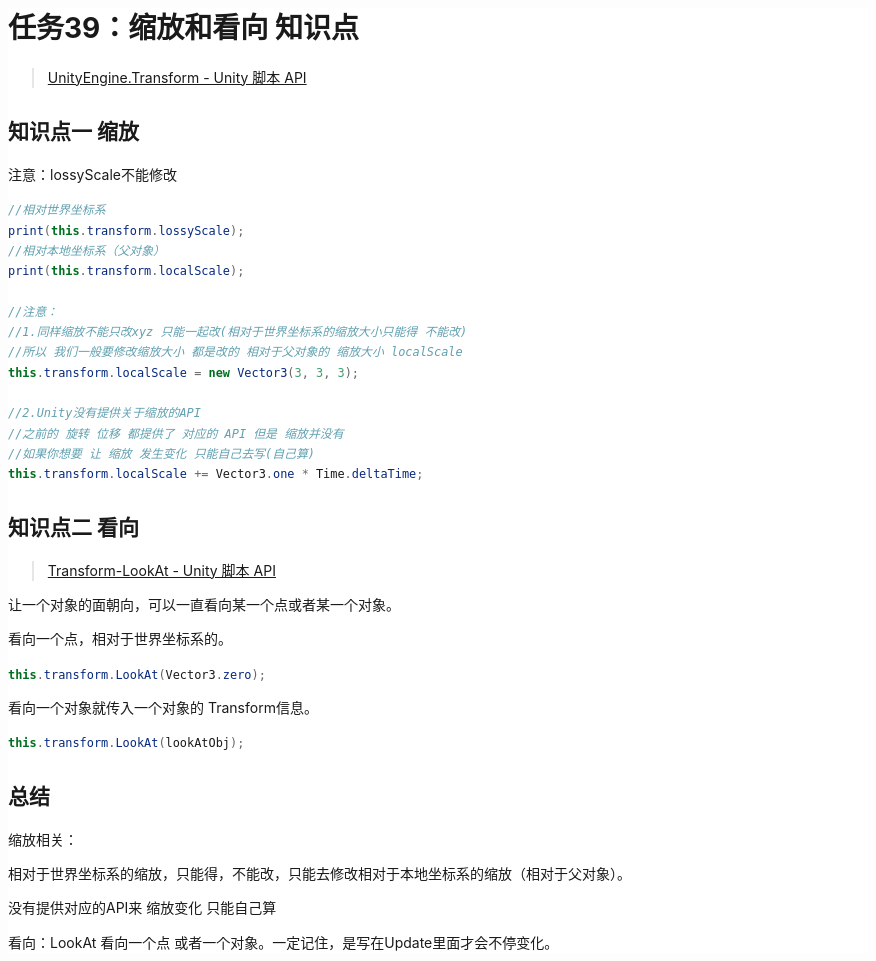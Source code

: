 # 任务39：缩放和看向 知识点

> [UnityEngine.Transform - Unity 脚本 API](https://docs.unity.cn/cn/2020.3/ScriptReference/Transform.html)

## 知识点一 缩放

注意：lossyScale不能修改

```csharp
//相对世界坐标系
print(this.transform.lossyScale);
//相对本地坐标系（父对象）
print(this.transform.localScale);

//注意：
//1.同样缩放不能只改xyz 只能一起改(相对于世界坐标系的缩放大小只能得 不能改)
//所以 我们一般要修改缩放大小 都是改的 相对于父对象的 缩放大小 localScale
this.transform.localScale = new Vector3(3, 3, 3);

//2.Unity没有提供关于缩放的API
//之前的 旋转 位移 都提供了 对应的 API 但是 缩放并没有
//如果你想要 让 缩放 发生变化 只能自己去写(自己算)
this.transform.localScale += Vector3.one * Time.deltaTime;
```

## 知识点二 看向

> [Transform-LookAt - Unity 脚本 API](https://docs.unity.cn/cn/2020.3/ScriptReference/Transform.LookAt.html)

让一个对象的面朝向，可以一直看向某一个点或者某一个对象。

看向一个点，相对于世界坐标系的。

```csharp
this.transform.LookAt(Vector3.zero);
```

看向一个对象就传入一个对象的  Transform信息。

```csharp
this.transform.LookAt(lookAtObj);
```

## 总结

缩放相关：

相对于世界坐标系的缩放，只能得，不能改，只能去修改相对于本地坐标系的缩放（相对于父对象）。

没有提供对应的API来 缩放变化 只能自己算

看向：LookAt 看向一个点 或者一个对象。一定记住，是写在Update里面才会不停变化。
